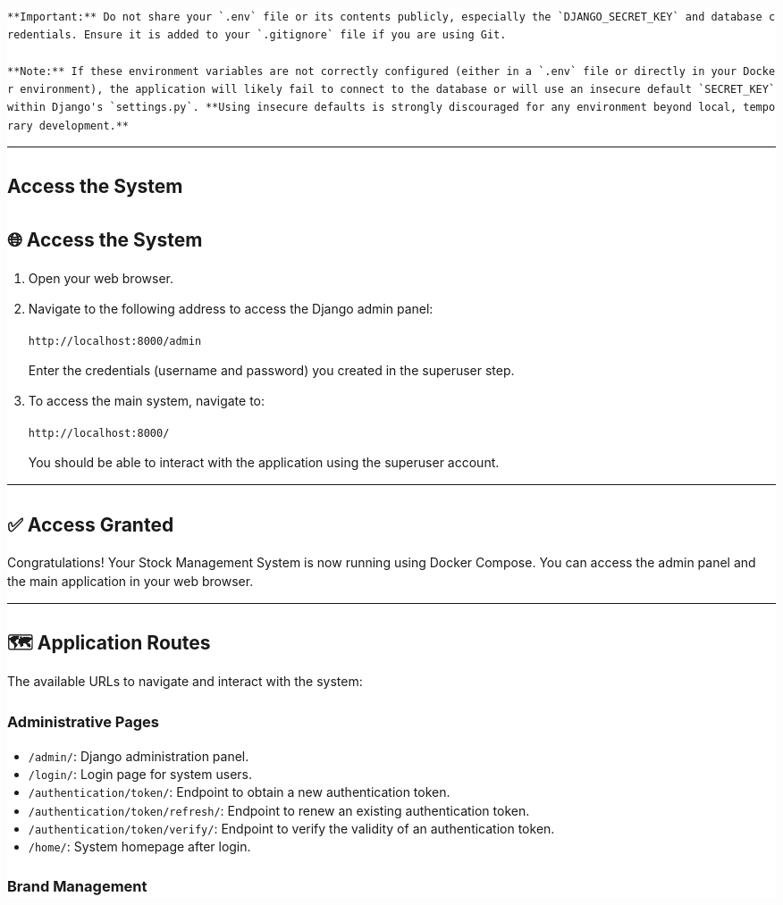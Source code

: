     **Important:** Do not share your `.env` file or its contents publicly, especially the `DJANGO_SECRET_KEY` and database credentials. Ensure it is added to your `.gitignore` file if you are using Git.

    **Note:** If these environment variables are not correctly configured (either in a `.env` file or directly in your Docker environment), the application will likely fail to connect to the database or will use an insecure default `SECRET_KEY` within Django's `settings.py`. **Using insecure defaults is strongly discouraged for any environment beyond local, temporary development.**

---

Access the System
---

## 🌐 Access the System

1.  Open your web browser.
2.  Navigate to the following address to access the Django admin panel:

    ```bash
    http://localhost:8000/admin
    ```

    Enter the credentials (username and password) you created in the superuser step.

3.  To access the main system, navigate to:

    ```bash
    http://localhost:8000/
    ```

    You should be able to interact with the application using the superuser account.
    
---

## ✅ Access Granted

Congratulations! Your Stock Management System is now running using Docker Compose. You can access the admin panel and the main application in your web browser.

---

## 🗺️ Application Routes

The available URLs to navigate and interact with the system:

### Administrative Pages

* `/admin/`: Django administration panel.
* `/login/`: Login page for system users.
* `/authentication/token/`: Endpoint to obtain a new authentication token.
* `/authentication/token/refresh/`: Endpoint to renew an existing authentication token.
* `/authentication/token/verify/`: Endpoint to verify the validity of an authentication token.
* `/home/`: System homepage after login.

### Brand Management
